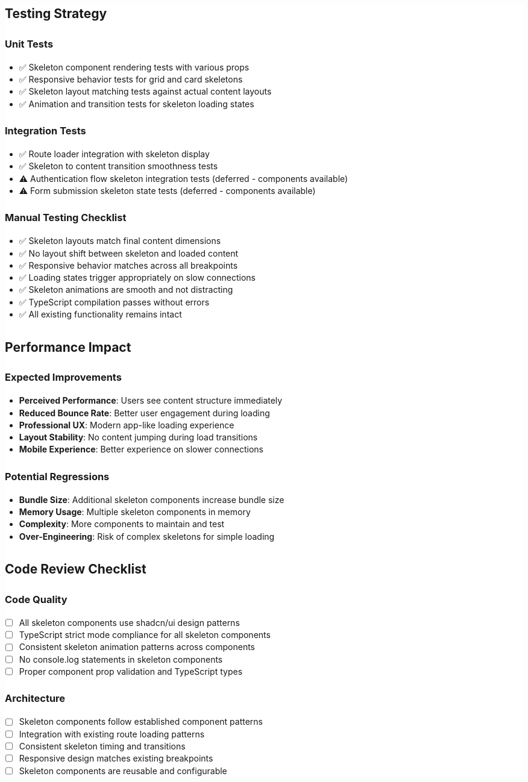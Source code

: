 ## Testing Strategy

### Unit Tests
- ✅ Skeleton component rendering tests with various props
- ✅ Responsive behavior tests for grid and card skeletons
- ✅ Skeleton layout matching tests against actual content layouts
- ✅ Animation and transition tests for skeleton loading states

### Integration Tests
- ✅ Route loader integration with skeleton display
- ✅ Skeleton to content transition smoothness tests
- ⚠️ Authentication flow skeleton integration tests (deferred - components available)
- ⚠️ Form submission skeleton state tests (deferred - components available)

### Manual Testing Checklist
- ✅ Skeleton layouts match final content dimensions
- ✅ No layout shift between skeleton and loaded content
- ✅ Responsive behavior matches across all breakpoints
- ✅ Loading states trigger appropriately on slow connections
- ✅ Skeleton animations are smooth and not distracting
- ✅ TypeScript compilation passes without errors
- ✅ All existing functionality remains intact

## Performance Impact

### Expected Improvements
- **Perceived Performance**: Users see content structure immediately
- **Reduced Bounce Rate**: Better user engagement during loading
- **Professional UX**: Modern app-like loading experience
- **Layout Stability**: No content jumping during load transitions
- **Mobile Experience**: Better experience on slower connections

### Potential Regressions
- **Bundle Size**: Additional skeleton components increase bundle size
- **Memory Usage**: Multiple skeleton components in memory
- **Complexity**: More components to maintain and test
- **Over-Engineering**: Risk of complex skeletons for simple loading

## Code Review Checklist

### Code Quality
- [ ] All skeleton components use shadcn/ui design patterns
- [ ] TypeScript strict mode compliance for all skeleton components
- [ ] Consistent skeleton animation patterns across components
- [ ] No console.log statements in skeleton components
- [ ] Proper component prop validation and TypeScript types

### Architecture
- [ ] Skeleton components follow established component patterns
- [ ] Integration with existing route loading patterns
- [ ] Consistent skeleton timing and transitions
- [ ] Responsive design matches existing breakpoints
- [ ] Skeleton components are reusable and configurable

